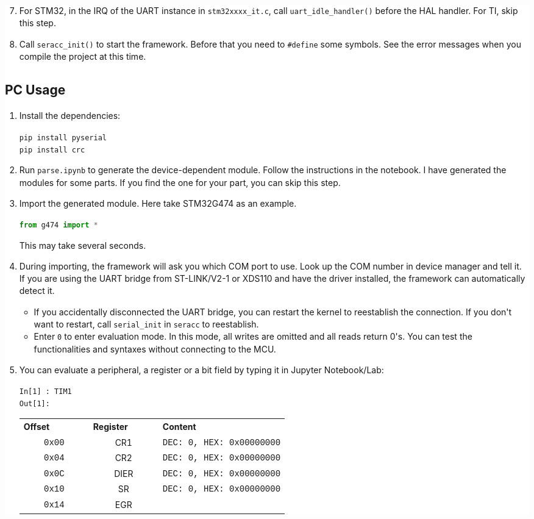7. For STM32, in the IRQ of the UART instance in `stm32xxxx_it.c`, call `uart_idle_handler()` before the HAL handler. For TI, skip this step.

8. Call `seracc_init()` to start the framework. Before that you need to `#define` some symbols. See the error messages when you compile the project at this time.

## PC Usage

1. Install the dependencies:
    ``` shell
    pip install pyserial
    pip install crc
    ```

2. Run `parse.ipynb` to generate the device-dependent module. Follow the instructions in the notebook. I have generated the modules for some parts. If you find the one for your part, you can skip this step.

3. Import the generated module. Here take STM32G474 as an example.
    ``` Python
    from g474 import *
    ```
    This may take several seconds.

4. During importing, the framework will ask you which COM port to use. Look up the COM number in device manager and tell it. If you are using the UART bridge from ST-LINK/V2-1 or XDS110 and have the driver installed, the framework can automatically detect it.
    - If you accidentally disconnected the UART bridge, you can restart the kernel to reestablish the connection. If you don't want to restart, call `serial_init` in `seracc` to reestablish.
    - Enter `0` to enter evaluation mode. In this mode, all writes are omitted and all reads return 0's. You can test the functionalities and syntaxes without connecting to the MCU.

5. You can evaluate a peripheral, a register or a bit field by typing it in Jupyter Notebook/Lab:
    ```
    In[1] : TIM1
    Out[1]:
    ```
    <table style="width:800px">
        <tr>
            <th style="width:100px">Offset</th>
            <th style="width:100px">Register</th>
            <th>Content</th>
        </tr>
        <tr>
            <td align="center" style='font-family:"Courier New"'>0x00</td>
            <td align="center">CR1</td>
            <td align="right" style='font-family:"Courier New"'>DEC: 0, HEX: 0x00000000</td>
    	</tr>
        <tr>
            <td align="center" style='font-family:"Courier New"'>0x04</td>
            <td align="center">CR2</td>
            <td align="right" style='font-family:"Courier New"'>DEC: 0, HEX: 0x00000000</td>
    	</tr>
        <tr>
            <td align="center" style='font-family:"Courier New"'>0x0C</td>
            <td align="center">DIER</td>
            <td align="right" style='font-family:"Courier New"'>DEC: 0, HEX: 0x00000000</td>
    	</tr>
        <tr>
            <td align="center" style='font-family:"Courier New"'>0x10</td>
            <td align="center">SR</td>
            <td align="right" style='font-family:"Courier New"'>DEC: 0, HEX: 0x00000000</td>
    	</tr>
        <tr>
            <td align="center" style='font-family:"Courier New"'>0x14</td>
            <td align="center">EGR</td>